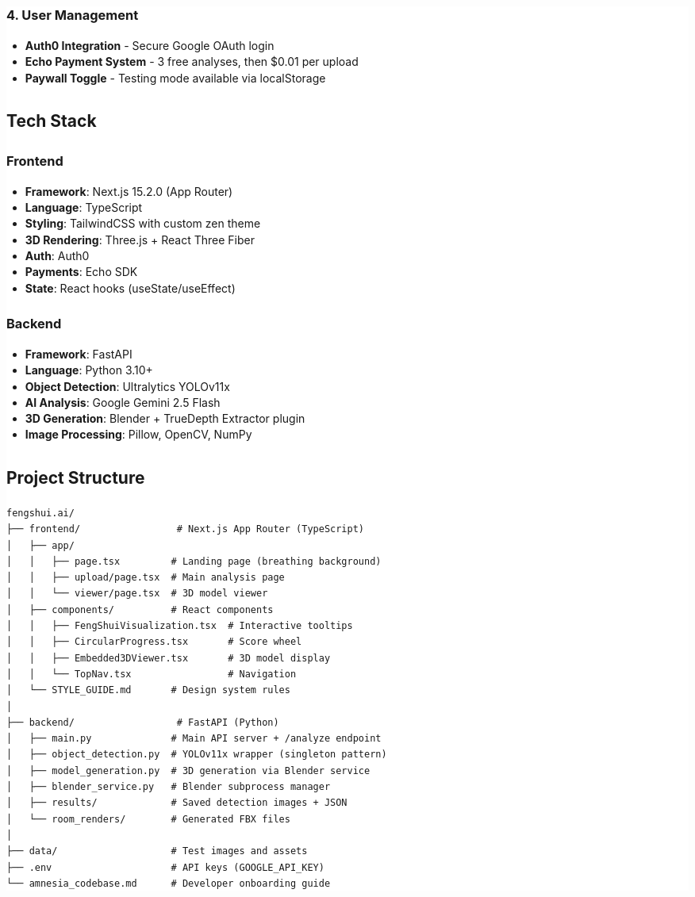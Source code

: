 ### 4. User Management
- **Auth0 Integration** - Secure Google OAuth login
- **Echo Payment System** - 3 free analyses, then $0.01 per upload
- **Paywall Toggle** - Testing mode available via localStorage

## Tech Stack

### Frontend
- **Framework**: Next.js 15.2.0 (App Router)
- **Language**: TypeScript
- **Styling**: TailwindCSS with custom zen theme
- **3D Rendering**: Three.js + React Three Fiber
- **Auth**: Auth0
- **Payments**: Echo SDK
- **State**: React hooks (useState/useEffect)

### Backend
- **Framework**: FastAPI
- **Language**: Python 3.10+
- **Object Detection**: Ultralytics YOLOv11x
- **AI Analysis**: Google Gemini 2.5 Flash
- **3D Generation**: Blender + TrueDepth Extractor plugin
- **Image Processing**: Pillow, OpenCV, NumPy

## Project Structure

```
fengshui.ai/
├── frontend/                 # Next.js App Router (TypeScript)
│   ├── app/
│   │   ├── page.tsx         # Landing page (breathing background)
│   │   ├── upload/page.tsx  # Main analysis page
│   │   └── viewer/page.tsx  # 3D model viewer
│   ├── components/          # React components
│   │   ├── FengShuiVisualization.tsx  # Interactive tooltips
│   │   ├── CircularProgress.tsx       # Score wheel
│   │   ├── Embedded3DViewer.tsx       # 3D model display
│   │   └── TopNav.tsx                 # Navigation
│   └── STYLE_GUIDE.md       # Design system rules
│
├── backend/                  # FastAPI (Python)
│   ├── main.py              # Main API server + /analyze endpoint
│   ├── object_detection.py  # YOLOv11x wrapper (singleton pattern)
│   ├── model_generation.py  # 3D generation via Blender service
│   ├── blender_service.py   # Blender subprocess manager
│   ├── results/             # Saved detection images + JSON
│   └── room_renders/        # Generated FBX files
│
├── data/                    # Test images and assets
├── .env                     # API keys (GOOGLE_API_KEY)
└── amnesia_codebase.md      # Developer onboarding guide
```
